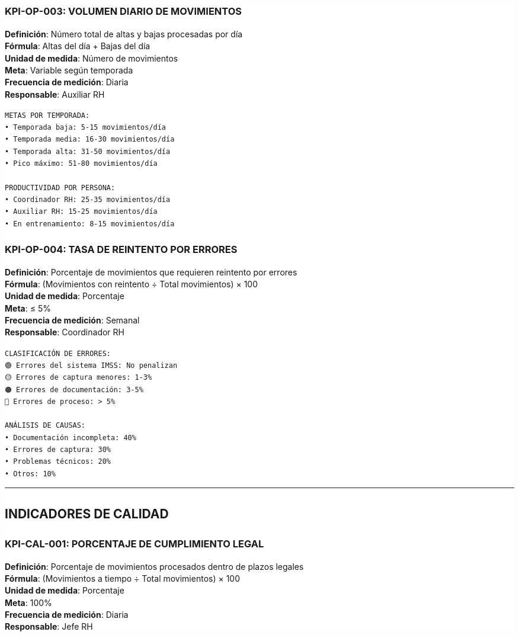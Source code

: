 ### KPI-OP-003: VOLUMEN DIARIO DE MOVIMIENTOS

**Definición**: Número total de altas y bajas procesadas por día  
**Fórmula**: Altas del día + Bajas del día  
**Unidad de medida**: Número de movimientos  
**Meta**: Variable según temporada  
**Frecuencia de medición**: Diaria  
**Responsable**: Auxiliar RH

```
METAS POR TEMPORADA:
• Temporada baja: 5-15 movimientos/día
• Temporada media: 16-30 movimientos/día  
• Temporada alta: 31-50 movimientos/día
• Pico máximo: 51-80 movimientos/día

PRODUCTIVIDAD POR PERSONA:
• Coordinador RH: 25-35 movimientos/día
• Auxiliar RH: 15-25 movimientos/día
• En entrenamiento: 8-15 movimientos/día
```

### KPI-OP-004: TASA DE REINTENTO POR ERRORES

**Definición**: Porcentaje de movimientos que requieren reintento por errores  
**Fórmula**: (Movimientos con reintento ÷ Total movimientos) × 100  
**Unidad de medida**: Porcentaje  
**Meta**: ≤ 5%  
**Frecuencia de medición**: Semanal  
**Responsable**: Coordinador RH

```
CLASIFICACIÓN DE ERRORES:
🟢 Errores del sistema IMSS: No penalizan
🟡 Errores de captura menores: 1-3%
🟠 Errores de documentación: 3-5%
🔴 Errores de proceso: > 5%

ANÁLISIS DE CAUSAS:
• Documentación incompleta: 40%
• Errores de captura: 30%
• Problemas técnicos: 20%
• Otros: 10%
```

---

## INDICADORES DE CALIDAD

### KPI-CAL-001: PORCENTAJE DE CUMPLIMIENTO LEGAL

**Definición**: Porcentaje de movimientos procesados dentro de plazos legales  
**Fórmula**: (Movimientos a tiempo ÷ Total movimientos) × 100  
**Unidad de medida**: Porcentaje  
**Meta**: 100%  
**Frecuencia de medición**: Diaria  
**Responsable**: Jefe RH
